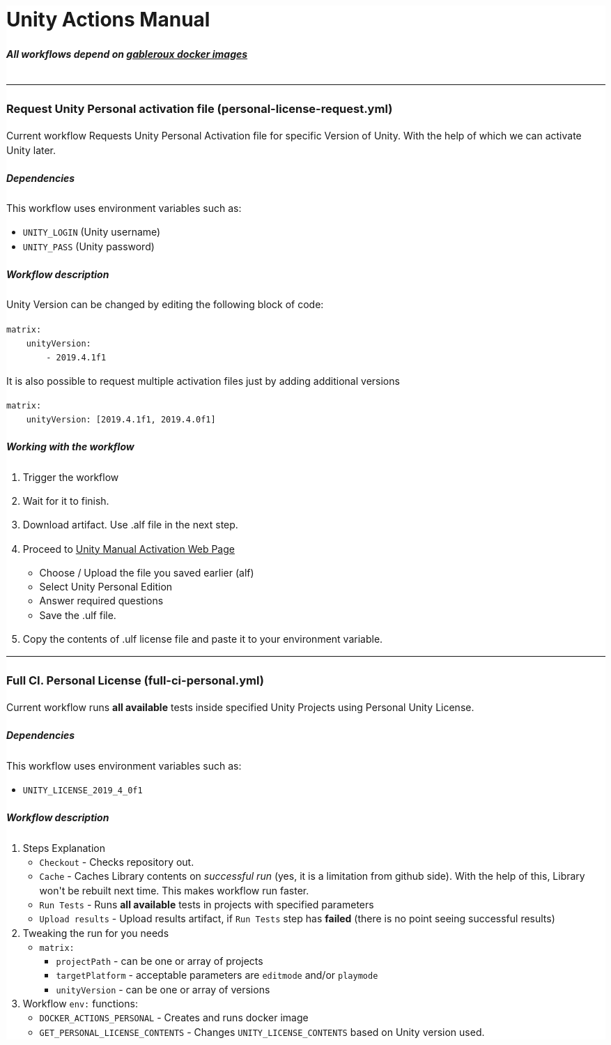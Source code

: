 # Unity Actions Manual
###### ***All workflows depend on [gableroux docker images](https://hub.docker.com/r/gableroux/unity3d/tags)***
***
### Request Unity Personal activation file (personal-license-request.yml)
Current workflow Requests Unity Personal Activation file for specific Version of Unity.
With the help of which we can activate Unity later.
##### Dependencies
This workflow uses environment variables such as:
* `UNITY_LOGIN` (Unity username)
* `UNITY_PASS` (Unity password)
##### Workflow description
Unity Version can be changed by editing the following block of code:
```
matrix:
    unityVersion:
        - 2019.4.1f1
```
It is also possible to request multiple activation files just by adding additional versions
```
matrix:
    unityVersion: [2019.4.1f1, 2019.4.0f1]
```
##### Working with the workflow
1. Trigger the workflow
1. Wait for it to finish.
1. Download artifact. Use .alf file in the next step.
1. Proceed to [Unity Manual Activation Web Page](https://license.unity3d.com/manual)
    * Choose / Upload the file you saved earlier (alf)
    * Select Unity Personal Edition
    * Answer required questions
    * Save the .ulf file.

1. Copy the contents of .ulf license file and paste it to your environment variable.
***
### Full CI. Personal License (full-ci-personal.yml)
Current workflow runs **all available** tests inside specified Unity Projects using Personal Unity License.
##### Dependencies
This workflow uses environment variables such as:
* `UNITY_LICENSE_2019_4_0f1`
##### Workflow description
1. Steps Explanation
   * `Checkout` - Checks repository out.
   * `Cache` - Caches Library contents on *successful run* (yes, it is a limitation from github side). With the help of this, Library won't be rebuilt next time. This makes workflow run faster.
   * `Run Tests` - Runs **all available** tests in projects with specified parameters
   * `Upload results` - Upload results artifact, if `Run Tests` step has **failed** (there is no point seeing successful results)
1. Tweaking the run for you needs
   * `matrix:`
        * `projectPath` - can be one or array of projects
        * `targetPlatform` - acceptable parameters are `editmode` and/or `playmode`
        * `unityVersion` - can be one or array of versions
1. Workflow `env:` functions:
   * `DOCKER_ACTIONS_PERSONAL` - Creates and runs docker image
   * `GET_PERSONAL_LICENSE_CONTENTS` - Changes `UNITY_LICENSE_CONTENTS` based on Unity version used.